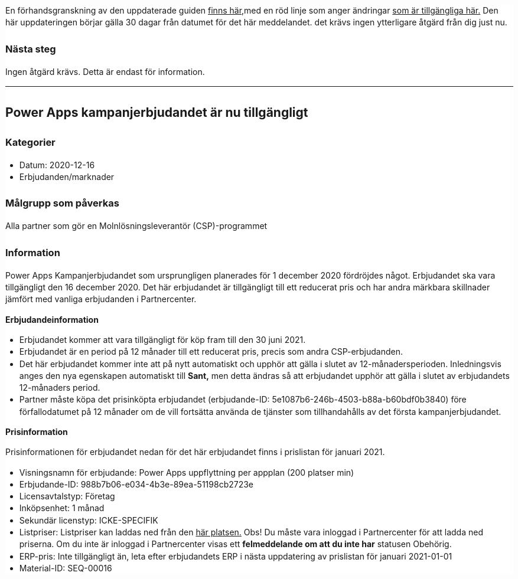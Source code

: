 En förhandsgranskning av den uppdaterade guiden [finns här,](https://partner.microsoft.com/resources/detail/update-guide-online-services-software-channel-authorization-jan-pdf)med en röd linje som anger ändringar [som är tillgängliga här.](https://partner.microsoft.com/resources/detail/update-guide-online-services-software-channel-authorization-jan-redline-pdf) Den här uppdateringen börjar gälla 30 dagar från datumet för det här meddelandet. det krävs ingen ytterligare åtgärd från dig just nu.

### <a name="next-steps"></a>Nästa steg

Ingen åtgärd krävs. Detta är endast för information.

______________

## <a name="power-apps-promo-offer-now-available"></a><a name="5"></a>Power Apps kampanjerbjudandet är nu tillgängligt

### <a name="categories"></a>Kategorier

- Datum: 2020-12-16
- Erbjudanden/marknader

### <a name="impacted-audience"></a>Målgrupp som påverkas

Alla partner som gör en Molnlösningsleverantör (CSP)-programmet

### <a name="details"></a>Information

Power Apps Kampanjerbjudandet som ursprungligen planerades för 1 december 2020 fördröjdes något. Erbjudandet ska vara tillgängligt den 16 december 2020. Det här erbjudandet är tillgängligt till ett reducerat pris och har andra märkbara skillnader jämfört med vanliga erbjudanden i Partnercenter.
 
**Erbjudandeinformation**

- Erbjudandet kommer att vara tillgängligt för köp fram till den 30 juni 2021.
- Erbjudandet är en period på 12 månader till ett reducerat pris, precis som andra CSP-erbjudanden.
- Det här erbjudandet kommer inte att på nytt automatiskt och upphör att gälla i slutet av 12-månadersperioden. Inledningsvis anges den nya egenskapen automatiskt till **Sant,** men detta ändras så att erbjudandet upphör att gälla i slutet av erbjudandets 12-månaders period.
- Partner måste köpa det prisinköpta erbjudandet (erbjudande-ID: 5e1087b6-246b-4503-b88a-b60bdf0b3840) före förfallodatumet på 12 månader om de vill fortsätta använda de tjänster som tillhandahålls av det första kampanjerbjudandet.

**Prisinformation**

Prisinformationen för erbjudandet nedan för det här erbjudandet finns i prislistan för januari 2021.

- Visningsnamn för erbjudande: Power Apps uppflyttning per appplan (200 platser min)
- Erbjudande-ID: 988b7b06-e034-4b3e-89ea-51198cb2723e
- Licensavtalstyp: Företag
- Inköpsenhet: 1 månad
- Sekundär licenstyp: ICKE-SPECIFIK
- Listpriser: Listpriser kan laddas ned från den [här platsen.](https://partnercenter.microsoft.com/pc/api/cms/rtdownload?id=sales/RE4Lr1n) Obs! Du måste vara inloggad i Partnercenter för att ladda ned priserna. Om du inte är inloggad i Partnercenter visas ett **felmeddelande om att du inte har** statusen Obehörig.
- ERP-pris: Inte tillgängligt än, leta efter erbjudandets ERP i nästa uppdatering av prislistan för januari 2021-01-01
- Material-ID: SEQ-00016
 